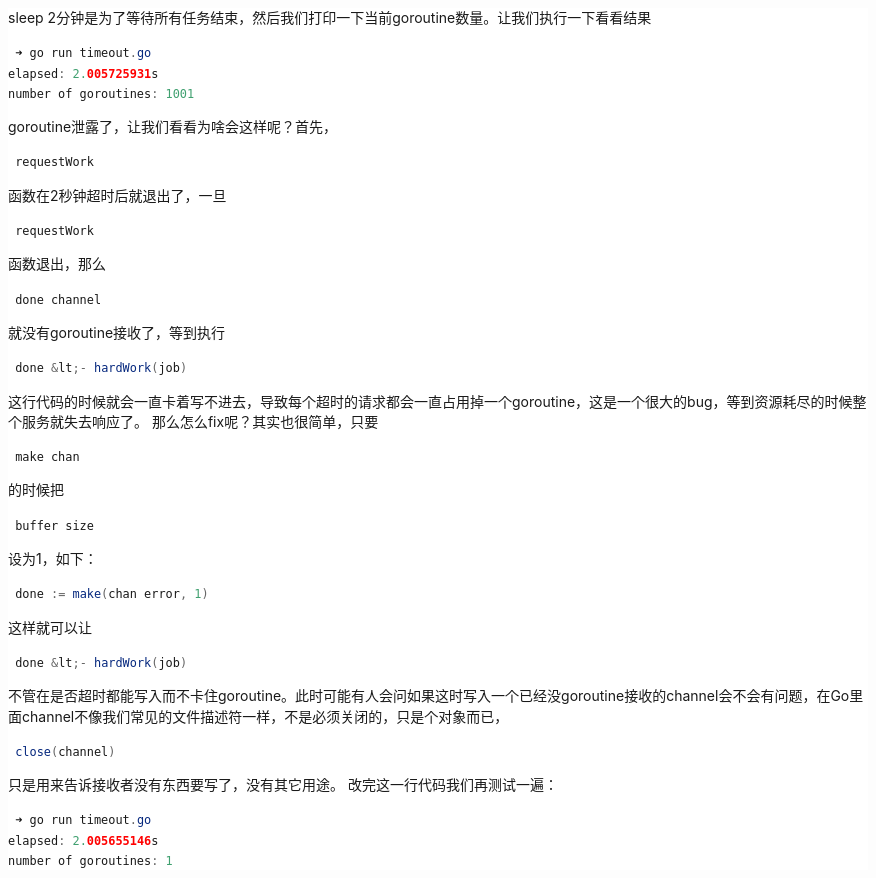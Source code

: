 sleep 2分钟是为了等待所有任务结束，然后我们打印一下当前goroutine数量。让我们执行一下看看结果 
 
 ```java 
  ➜ go run timeout.go
elapsed: 2.005725931s
number of goroutines: 1001

  ``` 
  
goroutine泄露了，让我们看看为啥会这样呢？首先， 
 ```java 
  requestWork
  ``` 
  函数在2秒钟超时后就退出了，一旦  
 ```java 
  requestWork
  ``` 
  函数退出，那么  
 ```java 
  done channel
  ``` 
  就没有goroutine接收了，等到执行  
 ```java 
  done &lt;- hardWork(job)
  ``` 
  这行代码的时候就会一直卡着写不进去，导致每个超时的请求都会一直占用掉一个goroutine，这是一个很大的bug，等到资源耗尽的时候整个服务就失去响应了。 
那么怎么fix呢？其实也很简单，只要  
 ```java 
  make chan
  ``` 
  的时候把  
 ```java 
  buffer size
  ``` 
  设为1，如下： 
 
 ```java 
  done := make(chan error, 1)

  ``` 
  
这样就可以让  
 ```java 
  done &lt;- hardWork(job)
  ``` 
  不管在是否超时都能写入而不卡住goroutine。此时可能有人会问如果这时写入一个已经没goroutine接收的channel会不会有问题，在Go里面channel不像我们常见的文件描述符一样，不是必须关闭的，只是个对象而已， 
 ```java 
  close(channel)
  ``` 
  只是用来告诉接收者没有东西要写了，没有其它用途。 
改完这一行代码我们再测试一遍： 
 
 ```java 
  ➜ go run timeout.go
elapsed: 2.005655146s
number of goroutines: 1

  ``` 
  